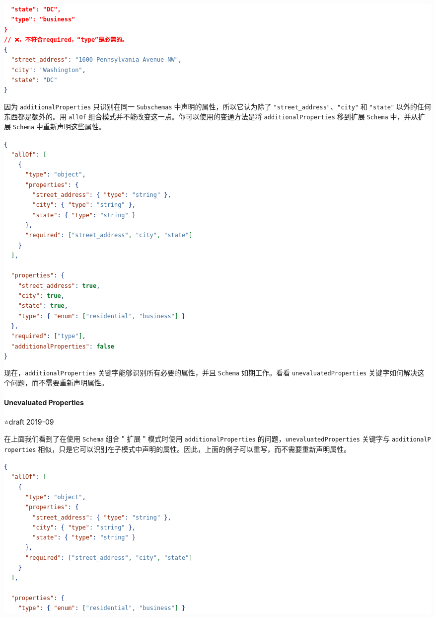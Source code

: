 ```json
  "state": "DC",
  "type": "business"
}
// ❌，不符合required，“type”是必需的。
{
  "street_address": "1600 Pennsylvania Avenue NW",
  "city": "Washington",
  "state": "DC"
}
```

因为 `additionalProperties` 只识别在同一 `Subschemas` 中声明的属性，所以它认为除了 `"street_address"`、`"city"` 和 `"state"` 以外的任何东西都是额外的。用 `allOf` 组合模式并不能改变这一点。你可以使用的变通方法是将 `additionalProperties` 移到扩展 `Schema` 中，并从扩展 `Schema` 中重新声明这些属性。

```json
{
  "allOf": [
    {
      "type": "object",
      "properties": {
        "street_address": { "type": "string" },
        "city": { "type": "string" },
        "state": { "type": "string" }
      },
      "required": ["street_address", "city", "state"]
    }
  ],

  "properties": {
    "street_address": true,
    "city": true,
    "state": true,
    "type": { "enum": ["residential", "business"] }
  },
  "required": ["type"],
  "additionalProperties": false
}
```

现在，`additionalProperties` 关键字能够识别所有必要的属性，并且 `Schema` 如期工作。看看 `unevaluatedProperties` 关键字如何解决这个问题，而不需要重新声明属性。

#### Unevaluated Properties

⭐draft 2019-09

在上面我们看到了在使用 `Schema` 组合 " 扩展 " 模式时使用 `additionalProperties` 的问题，`unevaluatedProperties` 关键字与 `additionalProperties` 相似，只是它可以识别在子模式中声明的属性。因此，上面的例子可以重写，而不需要重新声明属性。

```json
{
  "allOf": [
    {
      "type": "object",
      "properties": {
        "street_address": { "type": "string" },
        "city": { "type": "string" },
        "state": { "type": "string" }
      },
      "required": ["street_address", "city", "state"]
    }
  ],

  "properties": {
    "type": { "enum": ["residential", "business"] }
```